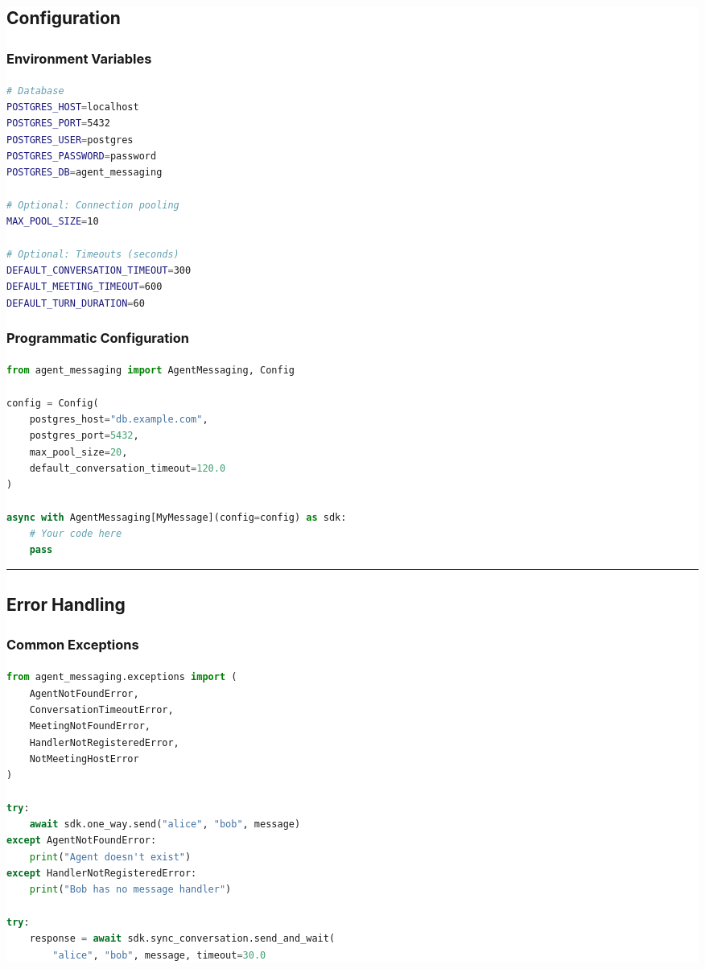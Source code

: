 
## Configuration

### Environment Variables

```bash
# Database
POSTGRES_HOST=localhost
POSTGRES_PORT=5432
POSTGRES_USER=postgres
POSTGRES_PASSWORD=password
POSTGRES_DB=agent_messaging

# Optional: Connection pooling
MAX_POOL_SIZE=10

# Optional: Timeouts (seconds)
DEFAULT_CONVERSATION_TIMEOUT=300
DEFAULT_MEETING_TIMEOUT=600
DEFAULT_TURN_DURATION=60
```

### Programmatic Configuration

```python
from agent_messaging import AgentMessaging, Config

config = Config(
    postgres_host="db.example.com",
    postgres_port=5432,
    max_pool_size=20,
    default_conversation_timeout=120.0
)

async with AgentMessaging[MyMessage](config=config) as sdk:
    # Your code here
    pass
```

---

## Error Handling

### Common Exceptions

```python
from agent_messaging.exceptions import (
    AgentNotFoundError,
    ConversationTimeoutError,
    MeetingNotFoundError,
    HandlerNotRegisteredError,
    NotMeetingHostError
)

try:
    await sdk.one_way.send("alice", "bob", message)
except AgentNotFoundError:
    print("Agent doesn't exist")
except HandlerNotRegisteredError:
    print("Bob has no message handler")

try:
    response = await sdk.sync_conversation.send_and_wait(
        "alice", "bob", message, timeout=30.0
```